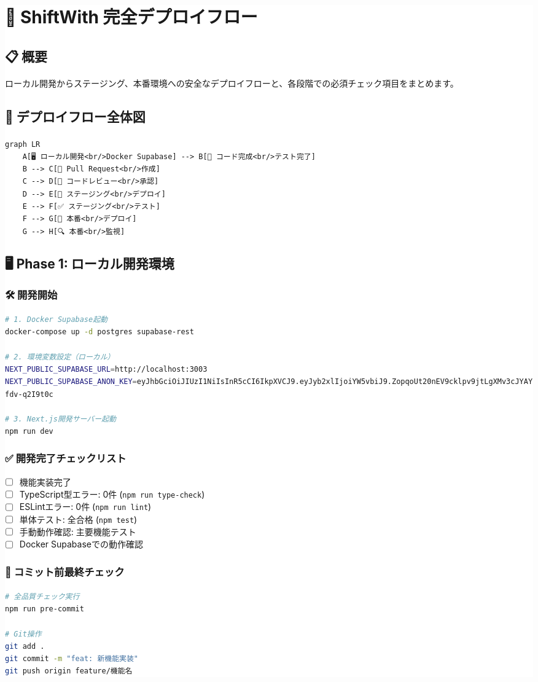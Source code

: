 # 🚀 ShiftWith 完全デプロイフロー

## 📋 **概要**
ローカル開発からステージング、本番環境への安全なデプロイフローと、各段階での必須チェック項目をまとめます。

## 🌊 **デプロイフロー全体図**

```mermaid
graph LR
    A[🖥️ ローカル開発<br/>Docker Supabase] --> B[📝 コード完成<br/>テスト完了]
    B --> C[🔀 Pull Request<br/>作成]
    C --> D[👀 コードレビュー<br/>承認]
    D --> E[🧪 ステージング<br/>デプロイ]
    E --> F[✅ ステージング<br/>テスト]
    F --> G[🚀 本番<br/>デプロイ]
    G --> H[🔍 本番<br/>監視]
```

## 🖥️ **Phase 1: ローカル開発環境**

### 🛠️ **開発開始**
```bash
# 1. Docker Supabase起動
docker-compose up -d postgres supabase-rest

# 2. 環境変数設定（ローカル）
NEXT_PUBLIC_SUPABASE_URL=http://localhost:3003
NEXT_PUBLIC_SUPABASE_ANON_KEY=eyJhbGciOiJIUzI1NiIsInR5cCI6IkpXVCJ9.eyJyb2xlIjoiYW5vbiJ9.ZopqoUt20nEV9cklpv9jtLgXMv3cJYAYfdv-q2I9t0c

# 3. Next.js開発サーバー起動
npm run dev
```

### ✅ **開発完了チェックリスト**
- [ ] 機能実装完了
- [ ] TypeScript型エラー: 0件 (`npm run type-check`)
- [ ] ESLintエラー: 0件 (`npm run lint`)
- [ ] 単体テスト: 全合格 (`npm test`)
- [ ] 手動動作確認: 主要機能テスト
- [ ] Docker Supabaseでの動作確認

### 🔧 **コミット前最終チェック**
```bash
# 全品質チェック実行
npm run pre-commit

# Git操作
git add .
git commit -m "feat: 新機能実装"
git push origin feature/機能名
```
